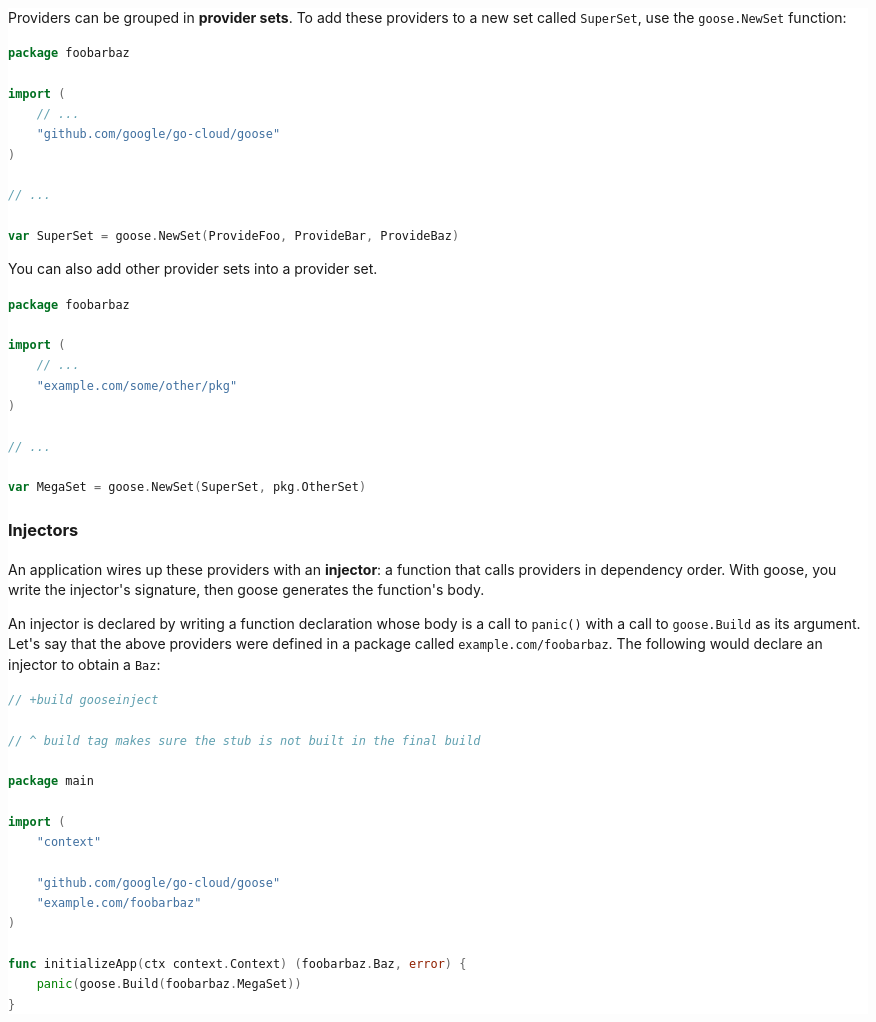 Providers can be grouped in **provider sets**.  To add these providers to a new
set called `SuperSet`, use the `goose.NewSet` function:

```go
package foobarbaz

import (
	// ...
	"github.com/google/go-cloud/goose"
)

// ...

var SuperSet = goose.NewSet(ProvideFoo, ProvideBar, ProvideBaz)
```

You can also add other provider sets into a provider set.

```go
package foobarbaz

import (
	// ...
	"example.com/some/other/pkg"
)

// ...

var MegaSet = goose.NewSet(SuperSet, pkg.OtherSet)
```

### Injectors

An application wires up these providers with an **injector**: a function that
calls providers in dependency order. With goose, you write the injector's
signature, then goose generates the function's body.

An injector is declared by writing a function declaration whose body is a call
to `panic()` with a call to `goose.Build` as its argument. Let's say that the
above providers were defined in a package called `example.com/foobarbaz`. The
following would declare an injector to obtain a `Baz`:

```go
// +build gooseinject

// ^ build tag makes sure the stub is not built in the final build

package main

import (
	"context"

	"github.com/google/go-cloud/goose"
	"example.com/foobarbaz"
)

func initializeApp(ctx context.Context) (foobarbaz.Baz, error) {
	panic(goose.Build(foobarbaz.MegaSet))
}
```
